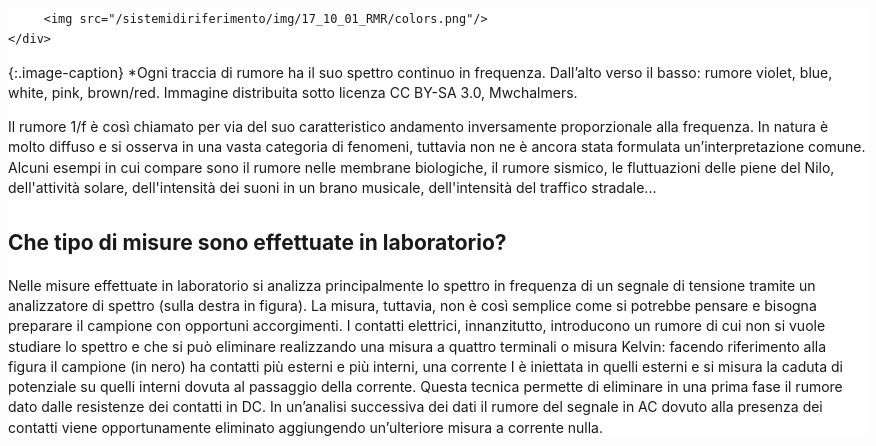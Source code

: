          <img src="/sistemidiriferimento/img/17_10_01_RMR/colors.png"/>
    </div>
</div>

{:.image-caption}
*Ogni traccia di rumore ha il suo spettro continuo in frequenza. Dall’alto verso il basso: rumore violet, blue, white, pink, brown/red. Immagine distribuita sotto licenza CC BY-SA 3.0, Mwchalmers.

Il rumore 1/f è così chiamato per via del suo caratteristico andamento inversamente proporzionale alla frequenza.  In natura è molto diffuso e si osserva in una vasta categoria di fenomeni, tuttavia non ne è ancora stata formulata un’interpretazione comune. Alcuni esempi in cui compare sono il rumore nelle membrane biologiche, il rumore sismico, le fluttuazioni delle piene del Nilo, dell'attività solare, dell'intensità dei suoni in un brano musicale, dell'intensità del traffico stradale...  

## Che tipo di misure sono effettuate in laboratorio?

Nelle misure effettuate in laboratorio si analizza principalmente lo spettro in frequenza di un segnale di tensione tramite un analizzatore di spettro (sulla destra in figura). La misura, tuttavia, non è così semplice come si potrebbe pensare e bisogna preparare il campione con opportuni accorgimenti. I contatti elettrici, innanzitutto, introducono un rumore di cui non si vuole studiare lo spettro e che si può eliminare realizzando una misura a quattro terminali o misura Kelvin: facendo riferimento alla figura il campione (in nero) ha contatti più esterni e più interni, una corrente I è iniettata in quelli esterni e si misura la caduta di potenziale su quelli interni dovuta al passaggio della corrente. Questa tecnica permette di eliminare in una prima fase il rumore dato dalle resistenze dei contatti in DC. In un’analisi successiva dei dati il rumore del segnale in AC dovuto alla presenza dei contatti viene opportunamente eliminato aggiungendo un’ulteriore misura a corrente nulla.
